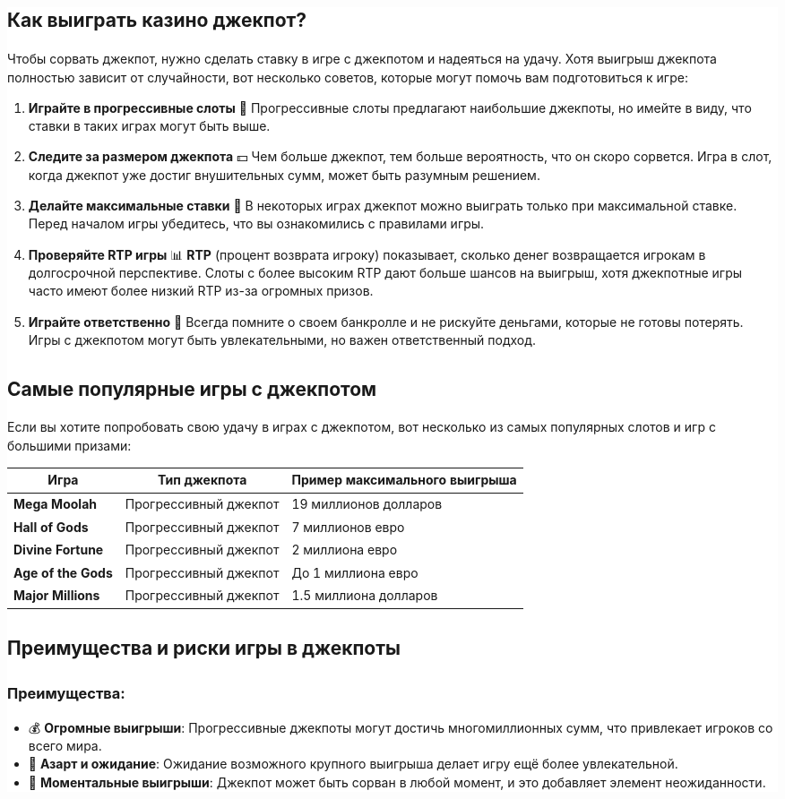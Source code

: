 ## Как выиграть казино джекпот?

Чтобы сорвать джекпот, нужно сделать ставку в игре с джекпотом и надеяться на удачу. Хотя выигрыш джекпота полностью зависит от случайности, вот несколько советов, которые могут помочь вам подготовиться к игре:

1. **Играйте в прогрессивные слоты** 🎰
   Прогрессивные слоты предлагают наибольшие джекпоты, но имейте в виду, что ставки в таких играх могут быть выше.

2. **Следите за размером джекпота** 💵
   Чем больше джекпот, тем больше вероятность, что он скоро сорвется. Игра в слот, когда джекпот уже достиг внушительных сумм, может быть разумным решением.

3. **Делайте максимальные ставки** 🤑
   В некоторых играх джекпот можно выиграть только при максимальной ставке. Перед началом игры убедитесь, что вы ознакомились с правилами игры.

4. **Проверяйте RTP игры** 📊
   **RTP** (процент возврата игроку) показывает, сколько денег возвращается игрокам в долгосрочной перспективе. Слоты с более высоким RTP дают больше шансов на выигрыш, хотя джекпотные игры часто имеют более низкий RTP из-за огромных призов.

5. **Играйте ответственно** 🎯
   Всегда помните о своем банкролле и не рискуйте деньгами, которые не готовы потерять. Игры с джекпотом могут быть увлекательными, но важен ответственный подход.

## Самые популярные игры с джекпотом

Если вы хотите попробовать свою удачу в играх с джекпотом, вот несколько из самых популярных слотов и игр с большими призами:

| Игра                    | Тип джекпота           | Пример максимального выигрыша |
|-------------------------|------------------------|-------------------------------|
| **Mega Moolah**          | Прогрессивный джекпот  | 19 миллионов долларов         |
| **Hall of Gods**         | Прогрессивный джекпот  | 7 миллионов евро              |
| **Divine Fortune**       | Прогрессивный джекпот  | 2 миллиона евро               |
| **Age of the Gods**      | Прогрессивный джекпот  | До 1 миллиона евро            |
| **Major Millions**       | Прогрессивный джекпот  | 1.5 миллиона долларов         |

## Преимущества и риски игры в джекпоты

### Преимущества:
- 💰 **Огромные выигрыши**: Прогрессивные джекпоты могут достичь многомиллионных сумм, что привлекает игроков со всего мира.
- 🎉 **Азарт и ожидание**: Ожидание возможного крупного выигрыша делает игру ещё более увлекательной.
- 🔄 **Моментальные выигрыши**: Джекпот может быть сорван в любой момент, и это добавляет элемент неожиданности.
